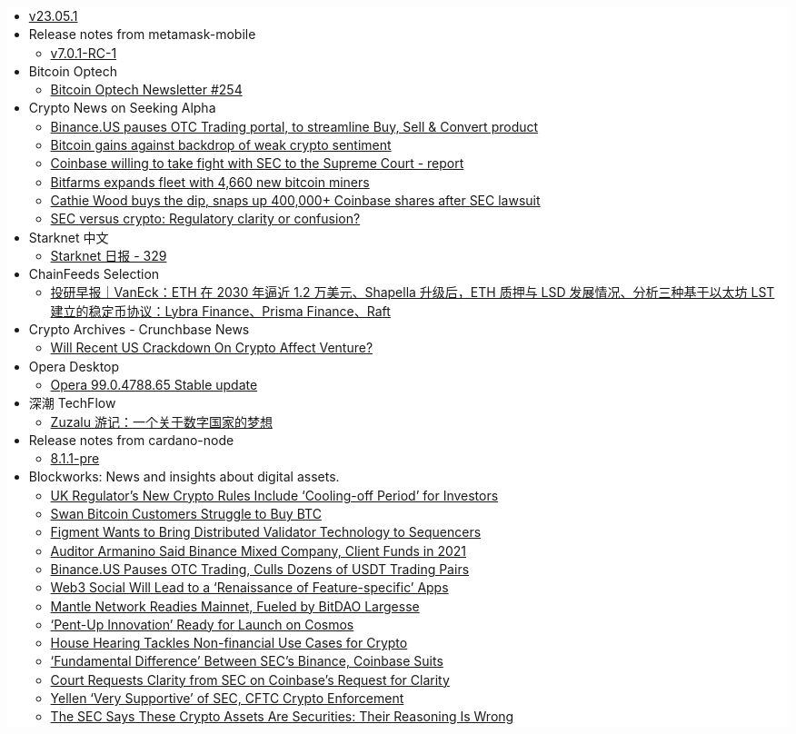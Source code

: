   - [v23.05.1](https://github.com/ElementsProject/lightning/releases/tag/v23.05.1)
- Release notes from metamask-mobile
  - [v7.0.1-RC-1](https://github.com/MetaMask/metamask-mobile/releases/tag/v7.0.1-RC-1)
- Bitcoin Optech
  - [Bitcoin Optech Newsletter #254](https://bitcoinops.org/en/newsletters/2023/06/07/)
- Crypto News on Seeking Alpha
  - [Binance.US pauses OTC Trading portal, to streamline Buy, Sell & Convert product](https://seekingalpha.com/news/3978293-binanceus-pauses-otc-trading-portal?utm_source=feed_news_crypto&utm_medium=referral)
  - [Bitcoin gains against backdrop of weak crypto sentiment](https://seekingalpha.com/news/3978287-bitcoin-gains-against-backdrop-of-weak-crypto-sentiment?utm_source=feed_news_crypto&utm_medium=referral)
  - [Coinbase willing to take fight with SEC to the Supreme Court - report](https://seekingalpha.com/news/3978199-coinbase-willing-to-take-fight-with-sec-to-the-supreme-court-report?utm_source=feed_news_crypto&utm_medium=referral)
  - [Bitfarms expands fleet with 4,660 new bitcoin miners](https://seekingalpha.com/news/3978145-bitfarms-expands-fleet-with-4660-new-bitcoin-miners?utm_source=feed_news_crypto&utm_medium=referral)
  - [Cathie Wood buys the dip, snaps up 400,000+ Coinbase shares after SEC lawsuit](https://seekingalpha.com/news/3978134-cathie-wood-buys-the-dip-snaps-up-over-400000-coinbase-shares-after-sec-lawsuit?utm_source=feed_news_crypto&utm_medium=referral)
  - [SEC versus crypto: Regulatory clarity or confusion?](https://seekingalpha.com/news/3978111-sec-versus-crypto-regulatory-clarity-or-confusion?utm_source=feed_news_crypto&utm_medium=referral)
- Starknet 中文
  - [Starknet 日报 - 329](https://starknetzh.substack.com/p/starknet-329)
- ChainFeeds Selection
  - [投研早报｜VanEck：ETH 在 2030 年逼近 1.2 万美元、Shapella 升级后，ETH 质押与 LSD 发展情况、分析三种基于以太坊 LST 建立的稳定币协议：Lybra Finance、Prisma Finance、Raft](https://substack.chainfeeds.xyz/p/vanecketh-2030-12-shapella-eth-lsd)
- Crypto Archives - Crunchbase News
  - [Will Recent US Crackdown On Crypto Affect Venture?](https://news.crunchbase.com/fintech-ecommerce/sec-binance-coinbase-analysis-crypto/)
- Opera Desktop
  - [Opera 99.0.4788.65 Stable update](https://blogs.opera.com/desktop/2023/06/opera-99-0-4788-65-stable-update/)
- 深潮 TechFlow
  - [Zuzalu 游记：一个关于数字国家的梦想](https://techflowpost.substack.com/p/zuzalu)
- Release notes from cardano-node
  - [8.1.1-pre](https://github.com/input-output-hk/cardano-node/releases/tag/8.1.1-pre)
- Blockworks: News and insights about digital assets.
  - [UK Regulator’s New Crypto Rules Include ‘Cooling-off Period’ for Investors](https://blockworks.co/news/uk-new-crypto-marketing-rules)
  - [Swan Bitcoin Customers Struggle to Buy BTC](https://blockworks.co/news/swan-bitcoin-customers-having-issues)
  - [Figment Wants to Bring Distributed Validator Technology to Sequencers](https://blockworks.co/news/figment-distributed-validator-technology-sequencers)
  - [Auditor Armanino Said Binance Mixed Company, Client Funds in 2021](https://blockworks.co/news/binance-mixed-company-client-funds)
  - [Binance.US Pauses OTC Trading, Culls Dozens of USDT Trading Pairs](https://blockworks.co/news/binance-culls-usdt-trading-pairs)
  - [Web3 Social Will Lead to a ‘Renaissance of Feature-specific’ Apps](https://blockworks.co/news/web3-social-feature-specific-apps)
  - [Mantle Network Readies Mainnet, Fueled by BitDAO Largesse](https://blockworks.co/news/mantle-network-readies-mainnet)
  - [‘Pent-Up Innovation’ Ready for Launch on Cosmos](https://blockworks.co/news/innovation-launch-on-cosmos)
  - [House Hearing Tackles Non-financial Use Cases for Crypto](https://blockworks.co/news/house-non-financial-use-cases)
  - [‘Fundamental Difference’ Between SEC’s Binance, Coinbase Suits](https://blockworks.co/news/coinbase-binance-suits-different)
  - [Court Requests Clarity from SEC on Coinbase’s Request for Clarity](https://blockworks.co/news/court-requests-clarity-from-sec)
  - [Yellen ‘Very Supportive’ of SEC, CFTC Crypto Enforcement](https://blockworks.co/news/yellen-likes-sec-crypto-enforcement)
  - [The SEC Says These Crypto Assets Are Securities: Their Reasoning Is Wrong](https://blockworks.co/news/the-sec-says-these-crypto-assets-are-securities-their-reasoning-is-wrong)